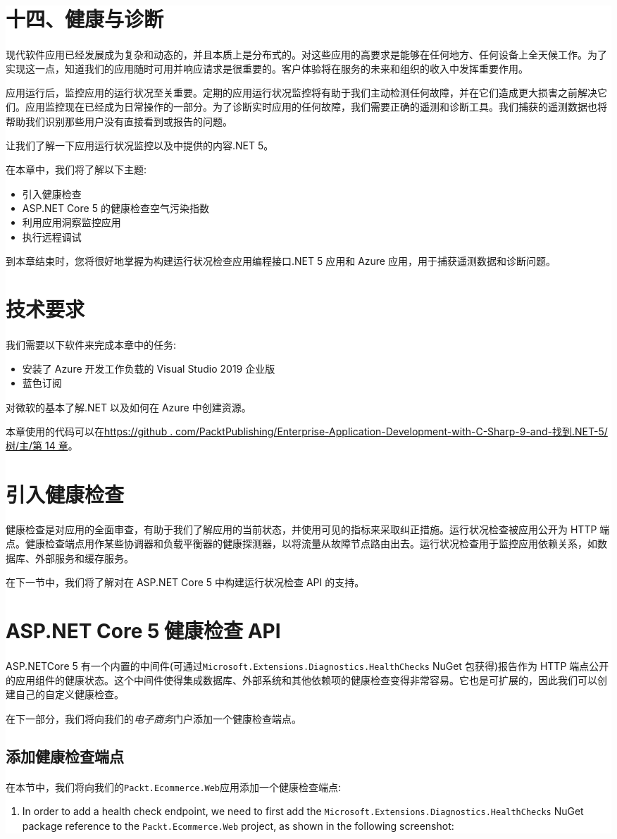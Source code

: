 # 十四、健康与诊断

现代软件应用已经发展成为复杂和动态的，并且本质上是分布式的。对这些应用的高要求是能够在任何地方、任何设备上全天候工作。为了实现这一点，知道我们的应用随时可用并响应请求是很重要的。客户体验将在服务的未来和组织的收入中发挥重要作用。

应用运行后，监控应用的运行状况至关重要。定期的应用运行状况监控将有助于我们主动检测任何故障，并在它们造成更大损害之前解决它们。应用监控现在已经成为日常操作的一部分。为了诊断实时应用的任何故障，我们需要正确的遥测和诊断工具。我们捕获的遥测数据也将帮助我们识别那些用户没有直接看到或报告的问题。

让我们了解一下应用运行状况监控以及中提供的内容.NET 5。

在本章中，我们将了解以下主题:

*   引入健康检查
*   ASP.NET Core 5 的健康检查空气污染指数
*   利用应用洞察监控应用
*   执行远程调试

到本章结束时，您将很好地掌握为构建运行状况检查应用编程接口.NET 5 应用和 Azure 应用，用于捕获遥测数据和诊断问题。

# 技术要求

我们需要以下软件来完成本章中的任务:

*   安装了 Azure 开发工作负载的 Visual Studio 2019 企业版
*   蓝色订阅

对微软的基本了解.NET 以及如何在 Azure 中创建资源。

本章使用的代码可以在[https://github . com/PacktPublishing/Enterprise-Application-Development-with-C-Sharp-9-and-找到.NET-5/树/主/第 14 章](https://github.com/PacktPublishing/Enterprise-Application-Development-with-C-Sharp-9-and-.NET-5/tree/master/Chapter14)。

# 引入健康检查

健康检查是对应用的全面审查，有助于我们了解应用的当前状态，并使用可见的指标来采取纠正措施。运行状况检查被应用公开为 HTTP 端点。健康检查端点用作某些协调器和负载平衡器的健康探测器，以将流量从故障节点路由出去。运行状况检查用于监控应用依赖关系，如数据库、外部服务和缓存服务。

在下一节中，我们将了解对在 ASP.NET Core 5 中构建运行状况检查 API 的支持。

# ASP.NET Core 5 健康检查 API

ASP.NETCore 5 有一个内置的中间件(可通过`Microsoft.Extensions.Diagnostics.HealthChecks` NuGet 包获得)报告作为 HTTP 端点公开的应用组件的健康状态。这个中间件使得集成数据库、外部系统和其他依赖项的健康检查变得非常容易。它也是可扩展的，因此我们可以创建自己的自定义健康检查。

在下一部分，我们将向我们的*电子商务*门户添加一个健康检查端点。

## 添加健康检查端点

在本节中，我们将向我们的`Packt.Ecommerce.Web`应用添加一个健康检查端点:

1.  In order to add a health check endpoint, we need to first add the `Microsoft.Extensions.Diagnostics.HealthChecks` NuGet package reference to the `Packt.Ecommerce.Web` project, as shown in the following screenshot:
